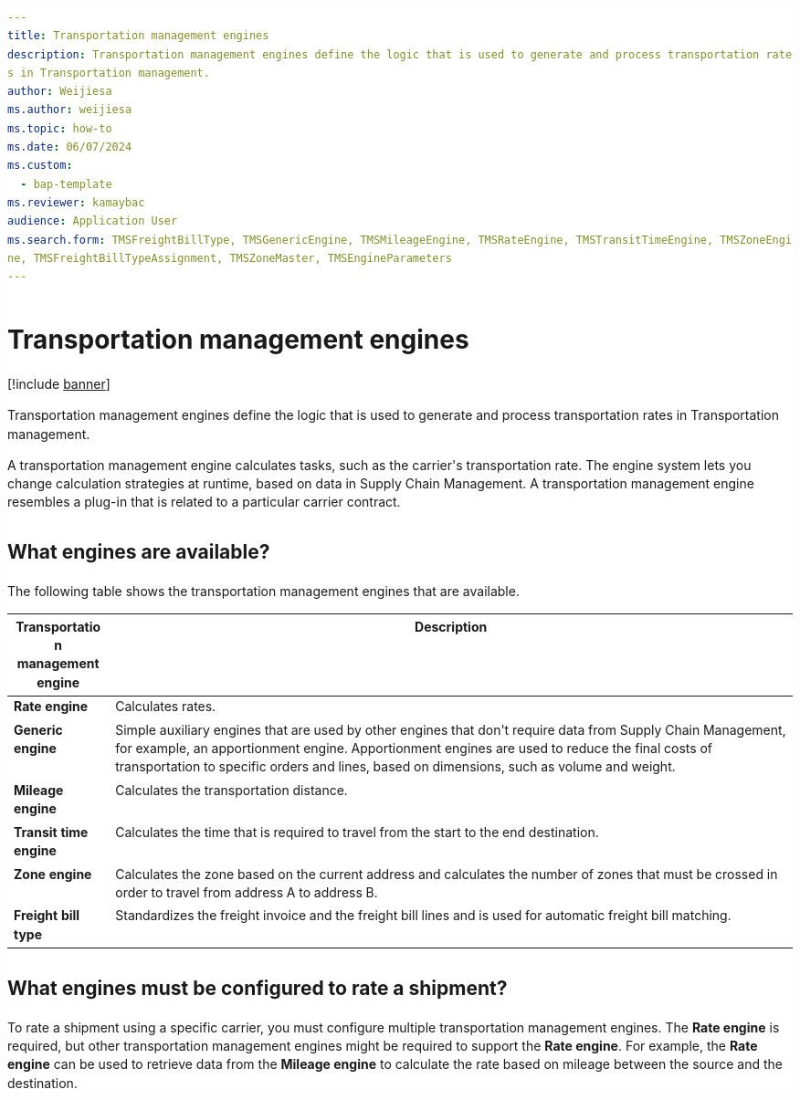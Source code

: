 ```yaml
---
title: Transportation management engines
description: Transportation management engines define the logic that is used to generate and process transportation rates in Transportation management. 
author: Weijiesa
ms.author: weijiesa
ms.topic: how-to
ms.date: 06/07/2024
ms.custom: 
  - bap-template
ms.reviewer: kamaybac
audience: Application User
ms.search.form: TMSFreightBillType, TMSGenericEngine, TMSMileageEngine, TMSRateEngine, TMSTransitTimeEngine, TMSZoneEngine, TMSFreightBillTypeAssignment, TMSZoneMaster, TMSEngineParameters
---
```


# Transportation management engines

[!include [banner](../includes/banner.md)]

Transportation management engines define the logic that is used to generate and process transportation rates in Transportation management.

A transportation management engine calculates tasks, such as the carrier's transportation rate. The engine system lets you change calculation strategies at runtime, based on data in Supply Chain Management. A transportation management engine resembles a plug-in that is related to a particular carrier contract.

## What engines are available?

The following table shows the transportation management engines that are available.

| Transportation management engine | Description |
|--|--|
| **Rate engine** | Calculates rates. |
| **Generic engine** | Simple auxiliary engines that are used by other engines that don't require data from Supply Chain Management, for example, an apportionment engine. Apportionment engines are used to reduce the final costs of transportation to specific orders and lines, based on dimensions, such as volume and weight. |
| **Mileage engine** | Calculates the transportation distance. |
| **Transit time engine** | Calculates the time that is required to travel from the start to the end destination. |
| **Zone engine** | Calculates the zone based on the current address and calculates the number of zones that must be crossed in order to travel from address A to address B. |
| **Freight bill type** | Standardizes the freight invoice and the freight bill lines and is used for automatic freight bill matching. |

## What engines must be configured to rate a shipment?

To rate a shipment using a specific carrier, you must configure multiple transportation management engines. The **Rate engine** is required, but other transportation management engines might be required to support the **Rate engine**. For example, the **Rate engine** can be used to retrieve data from the **Mileage engine** to calculate the rate based on mileage between the source and the destination.
